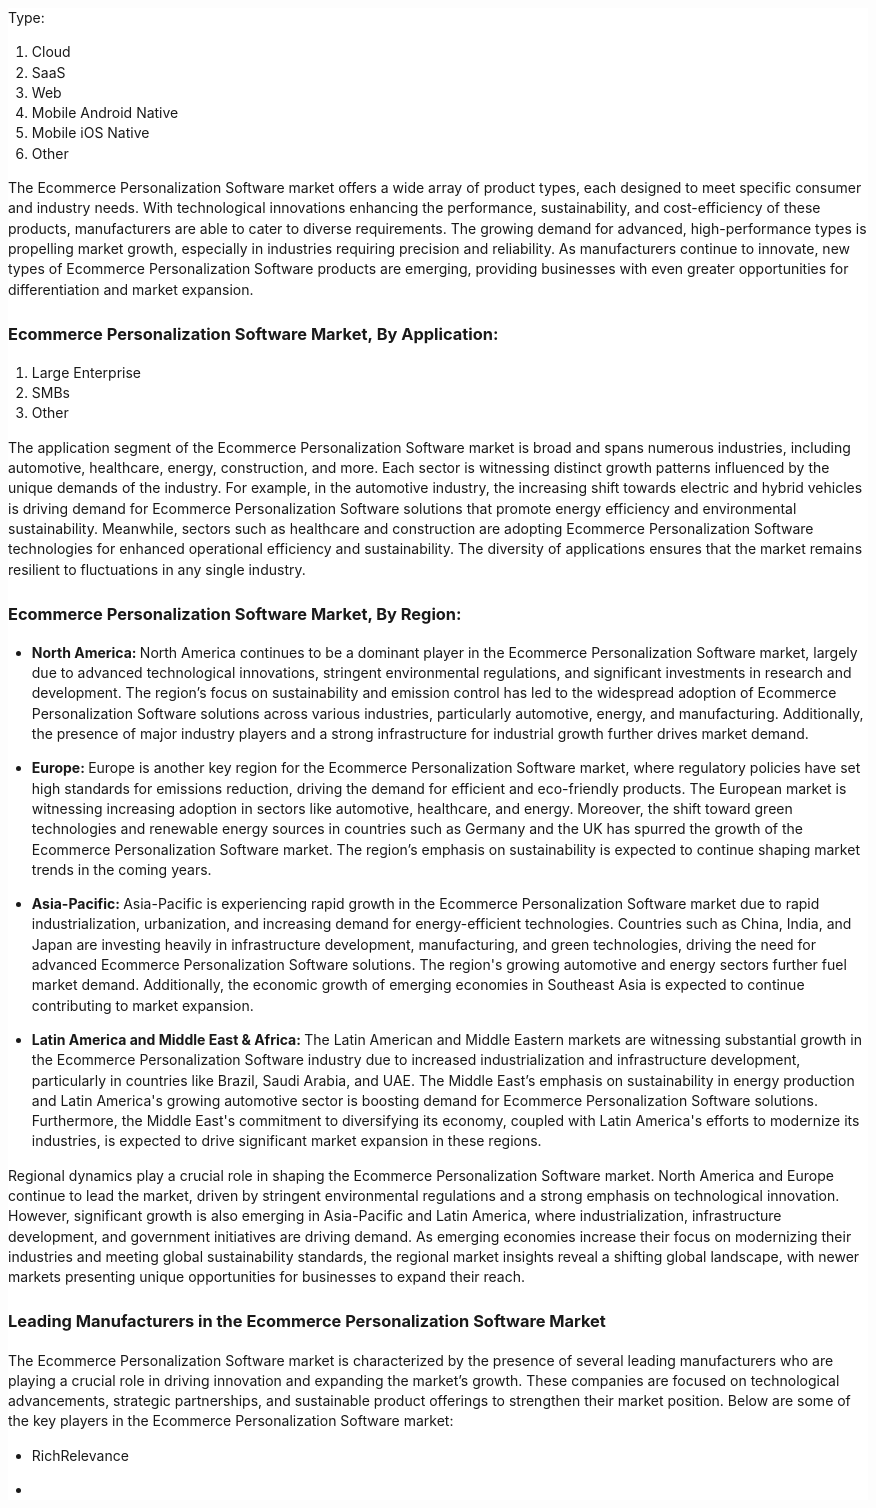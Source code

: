 Type:<br /></strong></h3><ol><li>Cloud<li> SaaS<li> Web<li> Mobile Android Native<li> Mobile iOS Native<li> Other</li></ol><p>The Ecommerce Personalization Software market offers a wide array of product types, each designed to meet specific consumer and industry needs. With technological innovations enhancing the performance, sustainability, and cost-efficiency of these products, manufacturers are able to cater to diverse requirements. The growing demand for advanced, high-performance types is propelling market growth, especially in industries requiring precision and reliability. As manufacturers continue to innovate, new types of Ecommerce Personalization Software products are emerging, providing businesses with even greater opportunities for differentiation and market expansion.</p><h3>Ecommerce Personalization Software Market,&nbsp;By Application:</h3><ol><li>Large Enterprise<li> SMBs<li> Other</li></ol><p>The application segment of the Ecommerce Personalization Software market is broad and spans numerous industries, including automotive, healthcare, energy, construction, and more. Each sector is witnessing distinct growth patterns influenced by the unique demands of the industry. For example, in the automotive industry, the increasing shift towards electric and hybrid vehicles is driving demand for Ecommerce Personalization Software solutions that promote energy efficiency and environmental sustainability. Meanwhile, sectors such as healthcare and construction are adopting Ecommerce Personalization Software technologies for enhanced operational efficiency and sustainability. The diversity of applications ensures that the market remains resilient to fluctuations in any single industry.</p><h3>Ecommerce Personalization Software Market, By Region:</h3><ul><li><p><strong>North America:&nbsp;</strong>North America continues to be a dominant player in the Ecommerce Personalization Software market, largely due to advanced technological innovations, stringent environmental regulations, and significant investments in research and development. The region&rsquo;s focus on sustainability and emission control has led to the widespread adoption of Ecommerce Personalization Software solutions across various industries, particularly automotive, energy, and manufacturing. Additionally, the presence of major industry players and a strong infrastructure for industrial growth further drives market demand.</p></li><li><p><strong><strong>Europe:&nbsp;</strong></strong>Europe is another key region for the Ecommerce Personalization Software market, where regulatory policies have set high standards for emissions reduction, driving the demand for efficient and eco-friendly products. The European market is witnessing increasing adoption in sectors like automotive, healthcare, and energy. Moreover, the shift toward green technologies and renewable energy sources in countries such as Germany and the UK has spurred the growth of the Ecommerce Personalization Software market. The region&rsquo;s emphasis on sustainability is expected to continue shaping market trends in the coming years.</p></li><li><p><strong><strong>Asia-Pacific:&nbsp;</strong></strong>Asia-Pacific is experiencing rapid growth in the Ecommerce Personalization Software market due to rapid industrialization, urbanization, and increasing demand for energy-efficient technologies. Countries such as China, India, and Japan are investing heavily in infrastructure development, manufacturing, and green technologies, driving the need for advanced Ecommerce Personalization Software solutions. The region's growing automotive and energy sectors further fuel market demand. Additionally, the economic growth of emerging economies in Southeast Asia is expected to continue contributing to market expansion.</p></li><li><p><strong><strong>Latin America and Middle East &amp; Africa:&nbsp;</strong></strong>The Latin American and Middle Eastern markets are witnessing substantial growth in the Ecommerce Personalization Software industry due to increased industrialization and infrastructure development, particularly in countries like Brazil, Saudi Arabia, and UAE. The Middle East&rsquo;s emphasis on sustainability in energy production and Latin America's growing automotive sector is boosting demand for Ecommerce Personalization Software solutions. Furthermore, the Middle East's commitment to diversifying its economy, coupled with Latin America's efforts to modernize its industries, is expected to drive significant market expansion in these regions.</p></li></ul><p>Regional dynamics play a crucial role in shaping the Ecommerce Personalization Software market. North America and Europe continue to lead the market, driven by stringent environmental regulations and a strong emphasis on technological innovation. However, significant growth is also emerging in Asia-Pacific and Latin America, where industrialization, infrastructure development, and government initiatives are driving demand. As emerging economies increase their focus on modernizing their industries and meeting global sustainability standards, the regional market insights reveal a shifting global landscape, with newer markets presenting unique opportunities for businesses to expand their reach.</p><h3><strong>Leading Manufacturers in the Ecommerce Personalization Software Market</strong></h3><p>The Ecommerce Personalization Software market is characterized by the presence of several leading manufacturers who are playing a crucial role in driving innovation and expanding the market&rsquo;s growth. These companies are focused on technological advancements, strategic partnerships, and sustainable product offerings to strengthen their market position. Below are some of the key players in the Ecommerce Personalization Software market:</p></div><div class="article-main__content" data-test-id="publishing-text-block"><ul><li><span class="">RichRelevance<li>